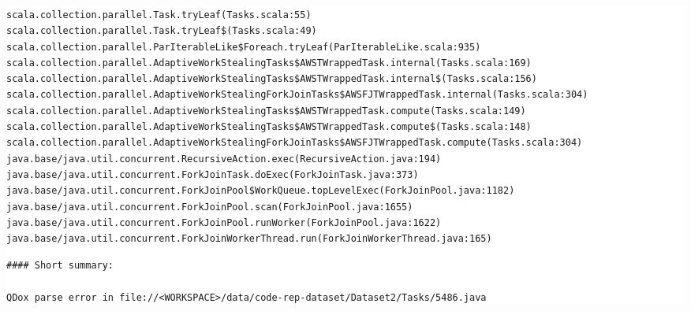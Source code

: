 	scala.collection.parallel.Task.tryLeaf(Tasks.scala:55)
	scala.collection.parallel.Task.tryLeaf$(Tasks.scala:49)
	scala.collection.parallel.ParIterableLike$Foreach.tryLeaf(ParIterableLike.scala:935)
	scala.collection.parallel.AdaptiveWorkStealingTasks$AWSTWrappedTask.internal(Tasks.scala:169)
	scala.collection.parallel.AdaptiveWorkStealingTasks$AWSTWrappedTask.internal$(Tasks.scala:156)
	scala.collection.parallel.AdaptiveWorkStealingForkJoinTasks$AWSFJTWrappedTask.internal(Tasks.scala:304)
	scala.collection.parallel.AdaptiveWorkStealingTasks$AWSTWrappedTask.compute(Tasks.scala:149)
	scala.collection.parallel.AdaptiveWorkStealingTasks$AWSTWrappedTask.compute$(Tasks.scala:148)
	scala.collection.parallel.AdaptiveWorkStealingForkJoinTasks$AWSFJTWrappedTask.compute(Tasks.scala:304)
	java.base/java.util.concurrent.RecursiveAction.exec(RecursiveAction.java:194)
	java.base/java.util.concurrent.ForkJoinTask.doExec(ForkJoinTask.java:373)
	java.base/java.util.concurrent.ForkJoinPool$WorkQueue.topLevelExec(ForkJoinPool.java:1182)
	java.base/java.util.concurrent.ForkJoinPool.scan(ForkJoinPool.java:1655)
	java.base/java.util.concurrent.ForkJoinPool.runWorker(ForkJoinPool.java:1622)
	java.base/java.util.concurrent.ForkJoinWorkerThread.run(ForkJoinWorkerThread.java:165)
```
#### Short summary: 

QDox parse error in file://<WORKSPACE>/data/code-rep-dataset/Dataset2/Tasks/5486.java